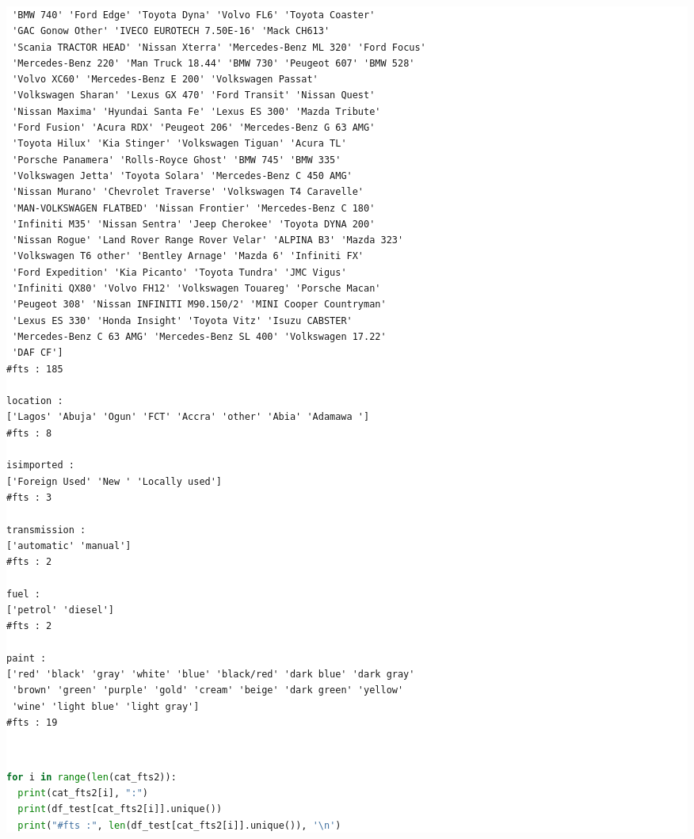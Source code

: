      'BMW 740' 'Ford Edge' 'Toyota Dyna' 'Volvo FL6' 'Toyota Coaster'
     'GAC Gonow Other' 'IVECO EUROTECH 7.50E-16' 'Mack CH613'
     'Scania TRACTOR HEAD' 'Nissan Xterra' 'Mercedes-Benz ML 320' 'Ford Focus'
     'Mercedes-Benz 220' 'Man Truck 18.44' 'BMW 730' 'Peugeot 607' 'BMW 528'
     'Volvo XC60' 'Mercedes-Benz E 200' 'Volkswagen Passat'
     'Volkswagen Sharan' 'Lexus GX 470' 'Ford Transit' 'Nissan Quest'
     'Nissan Maxima' 'Hyundai Santa Fe' 'Lexus ES 300' 'Mazda Tribute'
     'Ford Fusion' 'Acura RDX' 'Peugeot 206' 'Mercedes-Benz G 63 AMG'
     'Toyota Hilux' 'Kia Stinger' 'Volkswagen Tiguan' 'Acura TL'
     'Porsche Panamera' 'Rolls-Royce Ghost' 'BMW 745' 'BMW 335'
     'Volkswagen Jetta' 'Toyota Solara' 'Mercedes-Benz C 450 AMG'
     'Nissan Murano' 'Chevrolet Traverse' 'Volkswagen T4 Caravelle'
     'MAN-VOLKSWAGEN FLATBED' 'Nissan Frontier' 'Mercedes-Benz C 180'
     'Infiniti M35' 'Nissan Sentra' 'Jeep Cherokee' 'Toyota DYNA 200'
     'Nissan Rogue' 'Land Rover Range Rover Velar' 'ALPINA B3' 'Mazda 323'
     'Volkswagen T6 other' 'Bentley Arnage' 'Mazda 6' 'Infiniti FX'
     'Ford Expedition' 'Kia Picanto' 'Toyota Tundra' 'JMC Vigus'
     'Infiniti QX80' 'Volvo FH12' 'Volkswagen Touareg' 'Porsche Macan'
     'Peugeot 308' 'Nissan INFINITI M90.150/2' 'MINI Cooper Countryman'
     'Lexus ES 330' 'Honda Insight' 'Toyota Vitz' 'Isuzu CABSTER'
     'Mercedes-Benz C 63 AMG' 'Mercedes-Benz SL 400' 'Volkswagen 17.22'
     'DAF CF']
    #fts : 185 
    
    location :
    ['Lagos' 'Abuja' 'Ogun' 'FCT' 'Accra' 'other' 'Abia' 'Adamawa ']
    #fts : 8 
    
    isimported :
    ['Foreign Used' 'New ' 'Locally used']
    #fts : 3 
    
    transmission :
    ['automatic' 'manual']
    #fts : 2 
    
    fuel :
    ['petrol' 'diesel']
    #fts : 2 
    
    paint :
    ['red' 'black' 'gray' 'white' 'blue' 'black/red' 'dark blue' 'dark gray'
     'brown' 'green' 'purple' 'gold' 'cream' 'beige' 'dark green' 'yellow'
     'wine' 'light blue' 'light gray']
    #fts : 19 

</pre>

&nbsp;
&nbsp;
&nbsp;

```python
for i in range(len(cat_fts2)):
  print(cat_fts2[i], ":")
  print(df_test[cat_fts2[i]].unique())
  print("#fts :", len(df_test[cat_fts2[i]].unique()), '\n')
```
